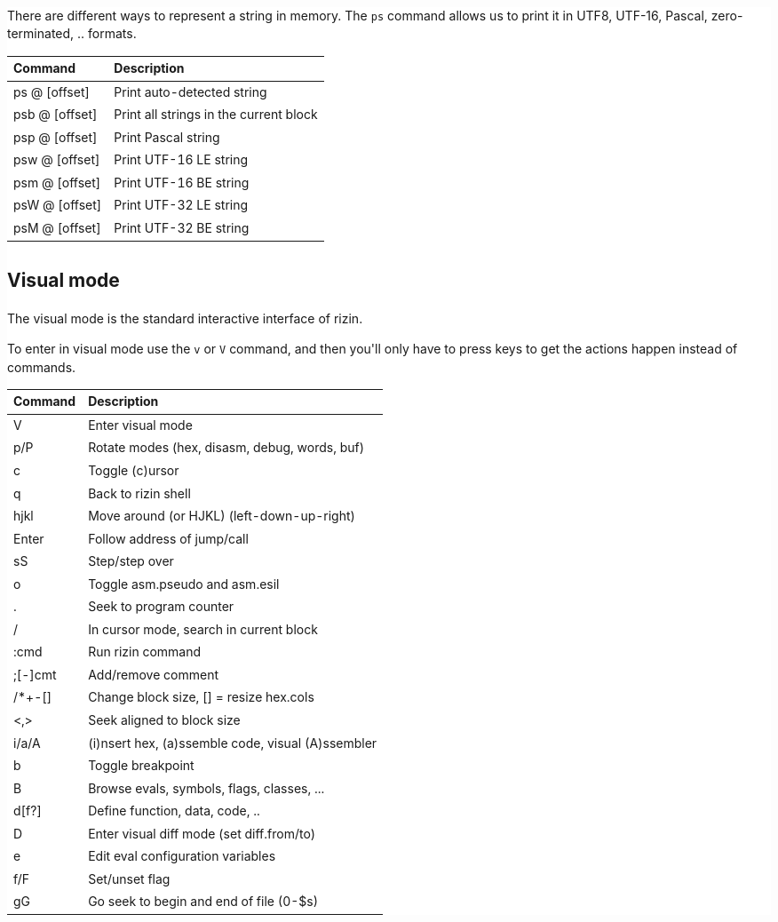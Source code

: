 There are different ways to represent a string in memory. The `ps` command
allows us to print it in UTF8, UTF-16, Pascal, zero-terminated, .. formats.

| Command        | Description                            |
|:---------------|:---------------------------------------|
| ps @ [offset]  | Print auto-detected string             |
| psb @ [offset] | Print all strings in the current block |
| psp @ [offset] | Print Pascal string                    |
| psw @ [offset] | Print UTF-16 LE string                 |
| psm @ [offset] | Print UTF-16 BE string                 |
| psW @ [offset] | Print UTF-32 LE string                 |
| psM @ [offset] | Print UTF-32 BE string                 |

## Visual mode

The visual mode is the standard interactive interface of rizin.

To enter in visual mode use the `v` or `V` command, and then you'll only
have to press keys to get the actions happen instead of commands.

| Command        | Description                                       |
|:---------------|:--------------------------------------------------|
| V              | Enter visual mode                                 |
| p/P            | Rotate modes (hex, disasm, debug, words, buf)     |
| c              | Toggle (c)ursor                                   |
| q              | Back to rizin shell                               |
| hjkl           | Move around (or HJKL) (left-down-up-right)        |
| Enter          | Follow address of jump/call                       |
| sS             | Step/step over                                    |
| o              | Toggle asm.pseudo and asm.esil                    |
| .              | Seek to program counter                           |
| /              | In cursor mode, search in current block           |
| :cmd           | Run rizin command                                 |
| ;[-]cmt        | Add/remove comment                                |
| /*+-[]         | Change block size, [] = resize hex.cols           |
| <,>            | Seek aligned to block size                        |
| i/a/A          | (i)nsert hex, (a)ssemble code, visual (A)ssembler |
| b              | Toggle breakpoint                                 |
| B              | Browse evals, symbols, flags, classes, ...        |
| d[f?]          | Define function, data, code, ..                   |
| D              | Enter visual diff mode (set diff.from/to)         |
| e              | Edit eval configuration variables                 |
| f/F            | Set/unset flag                                    |
| gG             | Go seek to begin and end of file (0-$s)           |